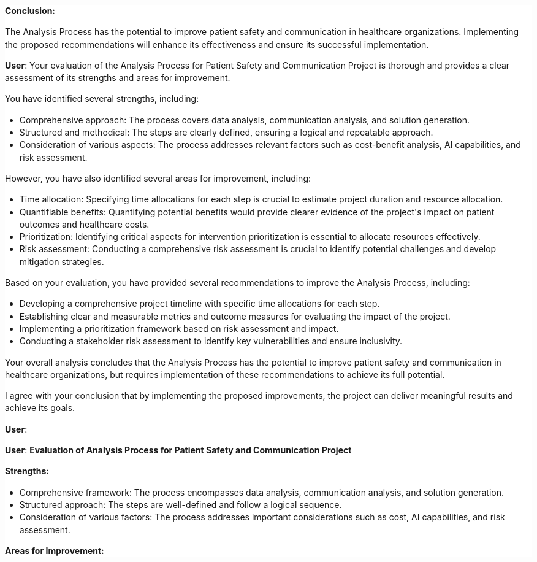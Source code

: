 **Conclusion:**

The Analysis Process has the potential to improve patient safety and communication in healthcare organizations. Implementing the proposed recommendations will enhance its effectiveness and ensure its successful implementation.

**User**: Your evaluation of the Analysis Process for Patient Safety and Communication Project is thorough and provides a clear assessment of its strengths and areas for improvement.

You have identified several strengths, including:

* Comprehensive approach: The process covers data analysis, communication analysis, and solution generation.
* Structured and methodical: The steps are clearly defined, ensuring a logical and repeatable approach.
* Consideration of various aspects: The process addresses relevant factors such as cost-benefit analysis, AI capabilities, and risk assessment.

However, you have also identified several areas for improvement, including:

* Time allocation: Specifying time allocations for each step is crucial to estimate project duration and resource allocation.
* Quantifiable benefits: Quantifying potential benefits would provide clearer evidence of the project's impact on patient outcomes and healthcare costs.
* Prioritization: Identifying critical aspects for intervention prioritization is essential to allocate resources effectively.
* Risk assessment: Conducting a comprehensive risk assessment is crucial to identify potential challenges and develop mitigation strategies.

Based on your evaluation, you have provided several recommendations to improve the Analysis Process, including:

* Developing a comprehensive project timeline with specific time allocations for each step.
* Establishing clear and measurable metrics and outcome measures for evaluating the impact of the project.
* Implementing a prioritization framework based on risk assessment and impact.
* Conducting a stakeholder risk assessment to identify key vulnerabilities and ensure inclusivity.

Your overall analysis concludes that the Analysis Process has the potential to improve patient safety and communication in healthcare organizations, but requires implementation of these recommendations to achieve its full potential.

I agree with your conclusion that by implementing the proposed improvements, the project can deliver meaningful results and achieve its goals.

**User**: 

**User**: **Evaluation of Analysis Process for Patient Safety and Communication Project**

**Strengths:**

* Comprehensive framework: The process encompasses data analysis, communication analysis, and solution generation.
* Structured approach: The steps are well-defined and follow a logical sequence.
* Consideration of various factors: The process addresses important considerations such as cost, AI capabilities, and risk assessment.

**Areas for Improvement:**
